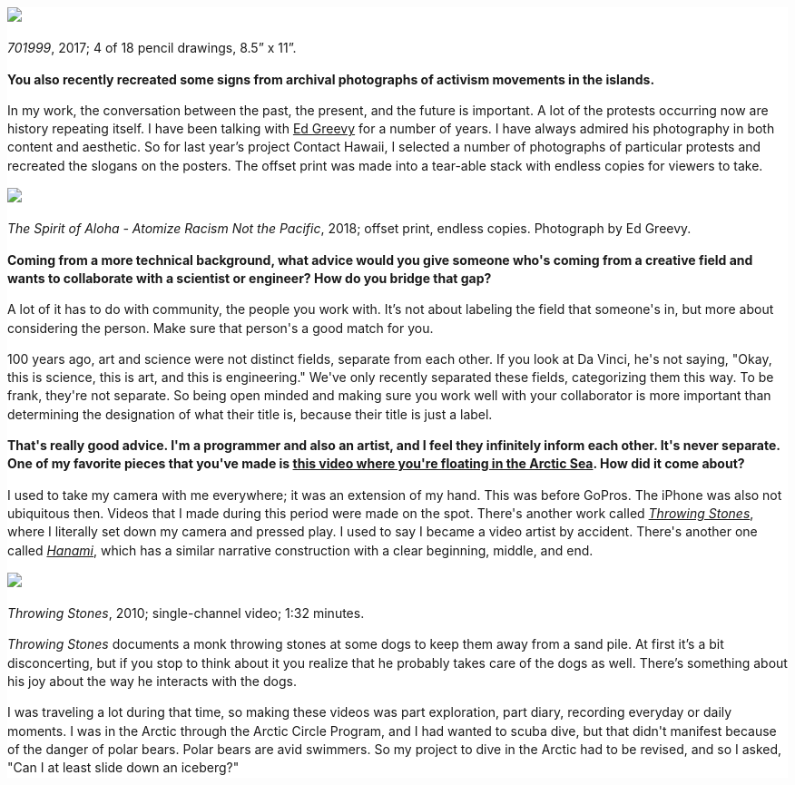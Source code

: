 ![](https://cdn.filestackcontent.com/XGYNRlRTCXxlYgAv7SUA)

<p class="caption"><i>701999</i>, 2017; 4 of 18 pencil drawings, 8.5” x 11”.</p>

**You also recently recreated some signs from archival photographs of activism movements in the islands.** 

In my work, the conversation between the past, the present, and the future is important. A lot of the protests occurring now are history repeating itself. I have been talking with [Ed Greevy](http://edgreevy.com/) for a number of years. I have always admired his photography in both content and aesthetic. So for last year’s project Contact Hawaii, I selected a number of photographs of particular protests and recreated the slogans on the posters. The offset print was made into a tear-able stack with endless copies for viewers to take. 

![](https://cdn.filestackcontent.com/XTltBxDeSxmrl2ExvGnO)

<p class="caption"><i>The Spirit of Aloha - Atomize Racism Not the Pacific</i>, 2018; offset print, endless copies. Photograph by Ed Greevy.</p>

**Coming from a more technical background, what advice would you give someone who's coming from a creative field and wants to collaborate with a scientist or engineer? How do you bridge that gap?**

A lot of it has to do with community, the people you work with. It’s not about labeling the field that someone's in, but more about considering the person. Make sure that person's a good match for you. 

100 years ago, art and science were not distinct fields, separate from each other. If you look at Da Vinci, he's not saying, "Okay, this is science, this is art, and this is engineering." We've only recently separated these fields, categorizing them this way. To be frank, they're not separate. So being open minded and making sure you work well with your collaborator is more important than determining the designation of what their title is, because their title is just a label. 

**That's really good advice. I'm a programmer and also an artist, and I feel they infinitely inform each other. It's never separate. One of my favorite pieces that you've made is [this video where you're floating in the Arctic Sea](https://vimeo.com/122714165). How did it come about?**

I used to take my camera with me everywhere; it was an extension of my hand. This was before GoPros. The iPhone was also not ubiquitous then. Videos that I made during this period were made on the spot. There's another work called [*Throwing Stones*](http://janecmi.com/Throwing-Stones), where I literally set down my camera and pressed play. I used to say I became a video artist by accident. There's another one called [*Hanami*](http://janecmi.com/Hanami), which has a similar narrative construction with a clear beginning, middle, and end.

![](https://cdn.filestackcontent.com/76dIk1XcSfO5s8V3zgaG)

<p class="caption"><i>Throwing Stones</i>, 2010; single-channel video; 1:32 minutes.</p>
	
*Throwing Stones* documents a monk throwing stones at some dogs to keep them away from a sand pile. At first it’s a bit disconcerting, but if you stop to think about it you realize that he probably takes care of the dogs as well. There’s something about his joy about the way he interacts with the dogs. 

<span class="highlight-inverse">I was traveling a lot during that time, so making these videos was part exploration, part diary, recording everyday or daily moments.</span> I was in the Arctic through the Arctic Circle Program, and I had wanted to scuba dive, but that didn't manifest because of the danger of polar bears. Polar bears are avid swimmers. So my project to dive in the Arctic had to be revised, and so I asked, "Can I at least slide down an iceberg?"
